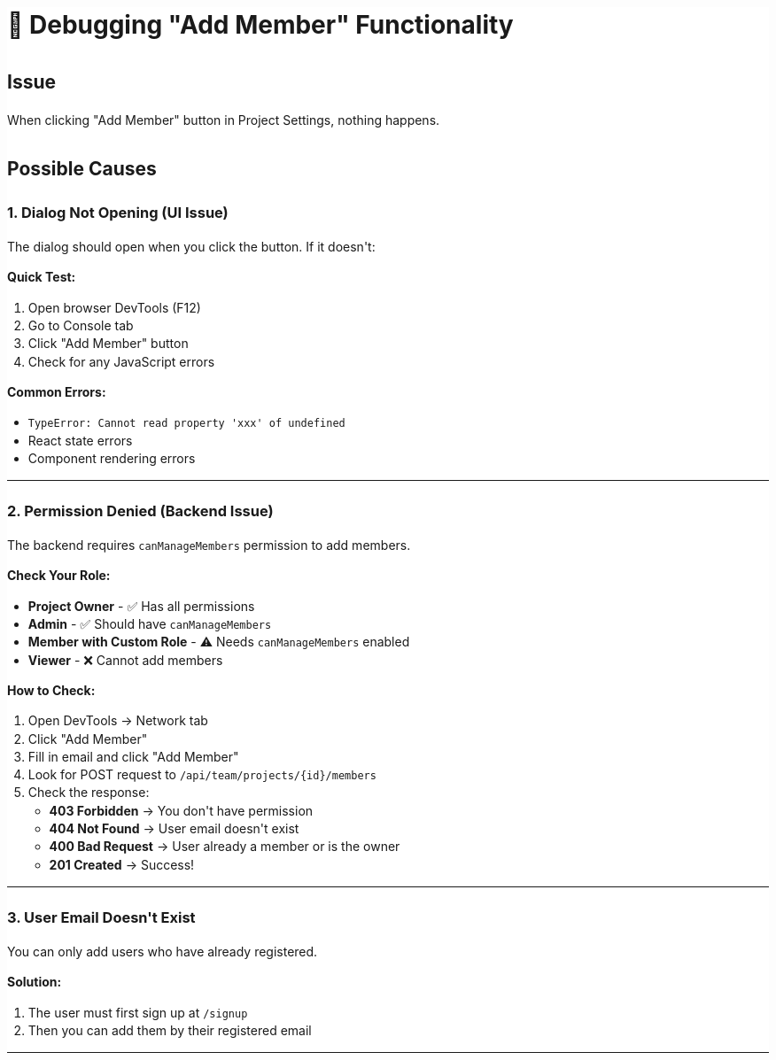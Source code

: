 # 🐛 Debugging "Add Member" Functionality

## Issue
When clicking "Add Member" button in Project Settings, nothing happens.

## Possible Causes

### 1. **Dialog Not Opening** (UI Issue)
The dialog should open when you click the button. If it doesn't:

**Quick Test:**
1. Open browser DevTools (F12)
2. Go to Console tab
3. Click "Add Member" button
4. Check for any JavaScript errors

**Common Errors:**
- `TypeError: Cannot read property 'xxx' of undefined`
- React state errors
- Component rendering errors

---

### 2. **Permission Denied** (Backend Issue)
The backend requires `canManageMembers` permission to add members.

**Check Your Role:**
- **Project Owner** - ✅ Has all permissions
- **Admin** - ✅ Should have `canManageMembers`
- **Member with Custom Role** - ⚠️ Needs `canManageMembers` enabled
- **Viewer** - ❌ Cannot add members

**How to Check:**
1. Open DevTools → Network tab
2. Click "Add Member"
3. Fill in email and click "Add Member"
4. Look for POST request to `/api/team/projects/{id}/members`
5. Check the response:
   - **403 Forbidden** → You don't have permission
   - **404 Not Found** → User email doesn't exist
   - **400 Bad Request** → User already a member or is the owner
   - **201 Created** → Success!

---

### 3. **User Email Doesn't Exist**
You can only add users who have already registered.

**Solution:**
1. The user must first sign up at `/signup`
2. Then you can add them by their registered email

---